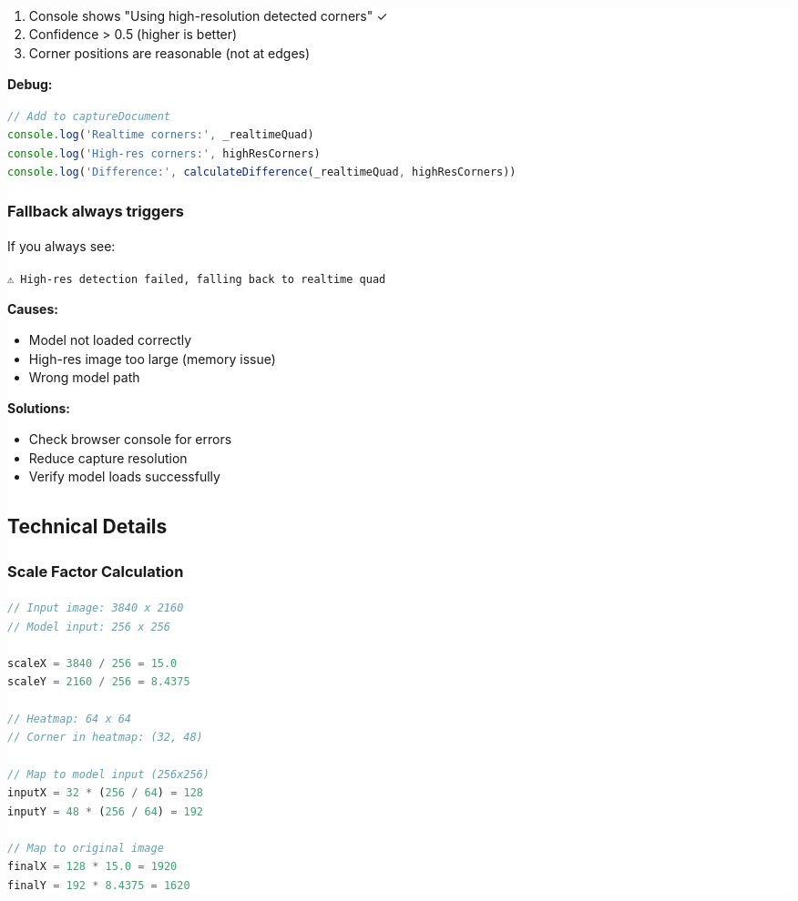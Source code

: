1. Console shows "Using high-resolution detected corners" ✓
2. Confidence > 0.5 (higher is better)
3. Corner positions are reasonable (not at edges)

**Debug:**

```typescript
// Add to captureDocument
console.log('Realtime corners:', _realtimeQuad)
console.log('High-res corners:', highResCorners)
console.log('Difference:', calculateDifference(_realtimeQuad, highResCorners))
```

### Fallback always triggers

If you always see:

```
⚠️ High-res detection failed, falling back to realtime quad
```

**Causes:**

- Model not loaded correctly
- High-res image too large (memory issue)
- Wrong model path

**Solutions:**

- Check browser console for errors
- Reduce capture resolution
- Verify model loads successfully

## Technical Details

### Scale Factor Calculation

```typescript
// Input image: 3840 x 2160
// Model input: 256 x 256

scaleX = 3840 / 256 = 15.0
scaleY = 2160 / 256 = 8.4375

// Heatmap: 64 x 64
// Corner in heatmap: (32, 48)

// Map to model input (256x256)
inputX = 32 * (256 / 64) = 128
inputY = 48 * (256 / 64) = 192

// Map to original image
finalX = 128 * 15.0 = 1920
finalY = 192 * 8.4375 = 1620
```

